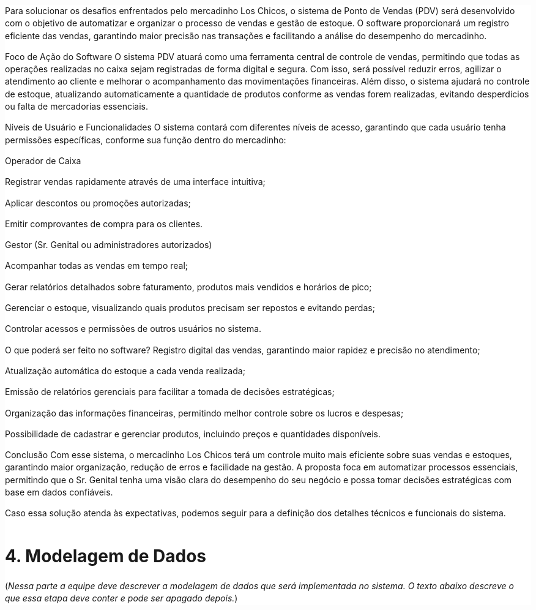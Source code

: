 
Para solucionar os desafios enfrentados pelo mercadinho Los Chicos, o sistema de Ponto de Vendas (PDV) será desenvolvido com o objetivo de automatizar e organizar o processo de vendas e gestão de estoque. O software proporcionará um registro eficiente das vendas, garantindo maior precisão nas transações e facilitando a análise do desempenho do mercadinho.

Foco de Ação do Software
O sistema PDV atuará como uma ferramenta central de controle de vendas, permitindo que todas as operações realizadas no caixa sejam registradas de forma digital e segura. Com isso, será possível reduzir erros, agilizar o atendimento ao cliente e melhorar o acompanhamento das movimentações financeiras. Além disso, o sistema ajudará no controle de estoque, atualizando automaticamente a quantidade de produtos conforme as vendas forem realizadas, evitando desperdícios ou falta de mercadorias essenciais.

Níveis de Usuário e Funcionalidades
O sistema contará com diferentes níveis de acesso, garantindo que cada usuário tenha permissões específicas, conforme sua função dentro do mercadinho:

Operador de Caixa

Registrar vendas rapidamente através de uma interface intuitiva;

Aplicar descontos ou promoções autorizadas;

Emitir comprovantes de compra para os clientes.

Gestor (Sr. Genital ou administradores autorizados)

Acompanhar todas as vendas em tempo real;

Gerar relatórios detalhados sobre faturamento, produtos mais vendidos e horários de pico;

Gerenciar o estoque, visualizando quais produtos precisam ser repostos e evitando perdas;

Controlar acessos e permissões de outros usuários no sistema.

O que poderá ser feito no software?
Registro digital das vendas, garantindo maior rapidez e precisão no atendimento;

Atualização automática do estoque a cada venda realizada;

Emissão de relatórios gerenciais para facilitar a tomada de decisões estratégicas;

Organização das informações financeiras, permitindo melhor controle sobre os lucros e despesas;

Possibilidade de cadastrar e gerenciar produtos, incluindo preços e quantidades disponíveis.

Conclusão
Com esse sistema, o mercadinho Los Chicos terá um controle muito mais eficiente sobre suas vendas e estoques, garantindo maior organização, redução de erros e facilidade na gestão. A proposta foca em automatizar processos essenciais, permitindo que o Sr. Genital tenha uma visão clara do desempenho do seu negócio e possa tomar decisões estratégicas com base em dados confiáveis.

Caso essa solução atenda às expectativas, podemos seguir para a definição dos detalhes técnicos e funcionais do sistema.

# 4. Modelagem de Dados

(*Nessa parte a equipe deve descrever a modelagem de dados que será implementada no sistema. O texto abaixo descreve o que essa etapa deve conter e pode ser apagado depois.*)
